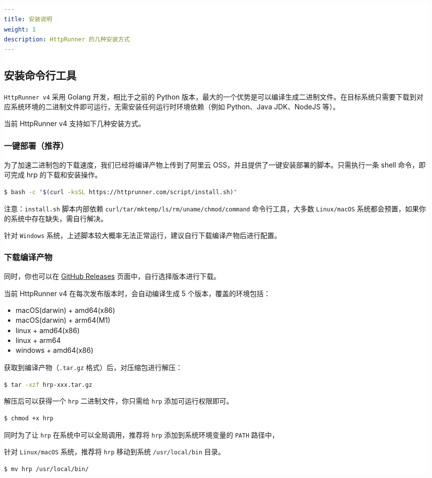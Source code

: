 ```yaml
---
title: 安装说明
weight: 1
description: HttpRunner 的几种安装方式
---
```


## 安装命令行工具

`HttpRunner v4` 采用 Golang 开发，相比于之前的 Python 版本，最大的一个优势是可以编译生成二进制文件。在目标系统只需要下载到对应系统环境的二进制文件即可运行，无需安装任何运行时环境依赖（例如 Python、Java JDK、NodeJS 等）。

当前 HttpRunner v4 支持如下几种安装方式。

### 一键部署（推荐）

为了加速二进制包的下载速度，我们已经将编译产物上传到了阿里云 OSS，并且提供了一键安装部署的脚本。只需执行一条 shell 命令，即可完成 hrp 的下载和安装操作。

```bash
$ bash -c "$(curl -ksSL https://httprunner.com/script/install.sh)"
```

注意：`install.sh` 脚本内部依赖 `curl/tar/mktemp/ls/rm/uname/chmod/command` 命令行工具，大多数 `Linux/macOS` 系统都会预置，如果你的系统中存在缺失，需自行解决。

针对 `Windows` 系统，上述脚本较大概率无法正常运行，建议自行下载编译产物后进行配置。

### 下载编译产物

同时，你也可以在 [GitHub Releases][releases] 页面中，自行选择版本进行下载。

当前 HttpRunner v4 在每次发布版本时，会自动编译生成 5 个版本，覆盖的环境包括：

- macOS(darwin) + amd64(x86)
- macOS(darwin) + arm64(M1)
- linux + amd64(x86)
- linux + arm64
- windows + amd64(x86)

获取到编译产物（`.tar.gz` 格式）后，对压缩包进行解压：

```bash
$ tar -xzf hrp-xxx.tar.gz
```

解压后可以获得一个 `hrp` 二进制文件，你只需给 `hrp` 添加可运行权限即可。

```bash
$ chmod +x hrp
```

同时为了让 `hrp` 在系统中可以全局调用，推荐将 `hrp` 添加到系统环境变量的 `PATH` 路径中，

针对 `Linux/macOS` 系统，推荐将 `hrp` 移动到系统 `/usr/local/bin` 目录。

```bash
$ mv hrp /usr/local/bin/
```


[releases]: https://github.com/httprunner/httprunner/releases
[github-actions]: https://github.com/httprunner/httprunner/actions